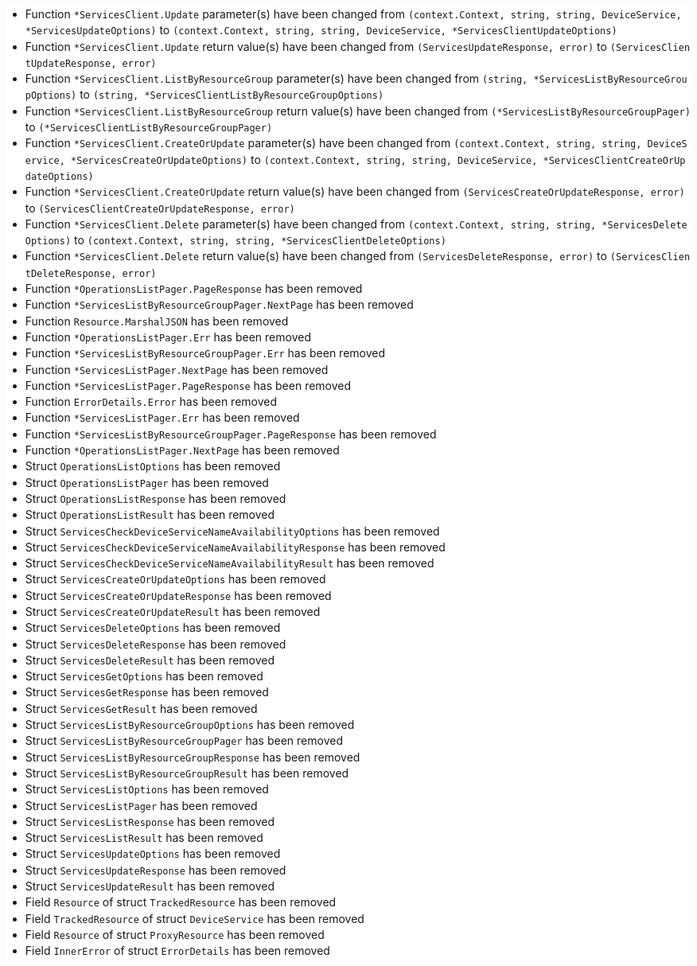 - Function `*ServicesClient.Update` parameter(s) have been changed from `(context.Context, string, string, DeviceService, *ServicesUpdateOptions)` to `(context.Context, string, string, DeviceService, *ServicesClientUpdateOptions)`
- Function `*ServicesClient.Update` return value(s) have been changed from `(ServicesUpdateResponse, error)` to `(ServicesClientUpdateResponse, error)`
- Function `*ServicesClient.ListByResourceGroup` parameter(s) have been changed from `(string, *ServicesListByResourceGroupOptions)` to `(string, *ServicesClientListByResourceGroupOptions)`
- Function `*ServicesClient.ListByResourceGroup` return value(s) have been changed from `(*ServicesListByResourceGroupPager)` to `(*ServicesClientListByResourceGroupPager)`
- Function `*ServicesClient.CreateOrUpdate` parameter(s) have been changed from `(context.Context, string, string, DeviceService, *ServicesCreateOrUpdateOptions)` to `(context.Context, string, string, DeviceService, *ServicesClientCreateOrUpdateOptions)`
- Function `*ServicesClient.CreateOrUpdate` return value(s) have been changed from `(ServicesCreateOrUpdateResponse, error)` to `(ServicesClientCreateOrUpdateResponse, error)`
- Function `*ServicesClient.Delete` parameter(s) have been changed from `(context.Context, string, string, *ServicesDeleteOptions)` to `(context.Context, string, string, *ServicesClientDeleteOptions)`
- Function `*ServicesClient.Delete` return value(s) have been changed from `(ServicesDeleteResponse, error)` to `(ServicesClientDeleteResponse, error)`
- Function `*OperationsListPager.PageResponse` has been removed
- Function `*ServicesListByResourceGroupPager.NextPage` has been removed
- Function `Resource.MarshalJSON` has been removed
- Function `*OperationsListPager.Err` has been removed
- Function `*ServicesListByResourceGroupPager.Err` has been removed
- Function `*ServicesListPager.NextPage` has been removed
- Function `*ServicesListPager.PageResponse` has been removed
- Function `ErrorDetails.Error` has been removed
- Function `*ServicesListPager.Err` has been removed
- Function `*ServicesListByResourceGroupPager.PageResponse` has been removed
- Function `*OperationsListPager.NextPage` has been removed
- Struct `OperationsListOptions` has been removed
- Struct `OperationsListPager` has been removed
- Struct `OperationsListResponse` has been removed
- Struct `OperationsListResult` has been removed
- Struct `ServicesCheckDeviceServiceNameAvailabilityOptions` has been removed
- Struct `ServicesCheckDeviceServiceNameAvailabilityResponse` has been removed
- Struct `ServicesCheckDeviceServiceNameAvailabilityResult` has been removed
- Struct `ServicesCreateOrUpdateOptions` has been removed
- Struct `ServicesCreateOrUpdateResponse` has been removed
- Struct `ServicesCreateOrUpdateResult` has been removed
- Struct `ServicesDeleteOptions` has been removed
- Struct `ServicesDeleteResponse` has been removed
- Struct `ServicesDeleteResult` has been removed
- Struct `ServicesGetOptions` has been removed
- Struct `ServicesGetResponse` has been removed
- Struct `ServicesGetResult` has been removed
- Struct `ServicesListByResourceGroupOptions` has been removed
- Struct `ServicesListByResourceGroupPager` has been removed
- Struct `ServicesListByResourceGroupResponse` has been removed
- Struct `ServicesListByResourceGroupResult` has been removed
- Struct `ServicesListOptions` has been removed
- Struct `ServicesListPager` has been removed
- Struct `ServicesListResponse` has been removed
- Struct `ServicesListResult` has been removed
- Struct `ServicesUpdateOptions` has been removed
- Struct `ServicesUpdateResponse` has been removed
- Struct `ServicesUpdateResult` has been removed
- Field `Resource` of struct `TrackedResource` has been removed
- Field `TrackedResource` of struct `DeviceService` has been removed
- Field `Resource` of struct `ProxyResource` has been removed
- Field `InnerError` of struct `ErrorDetails` has been removed
